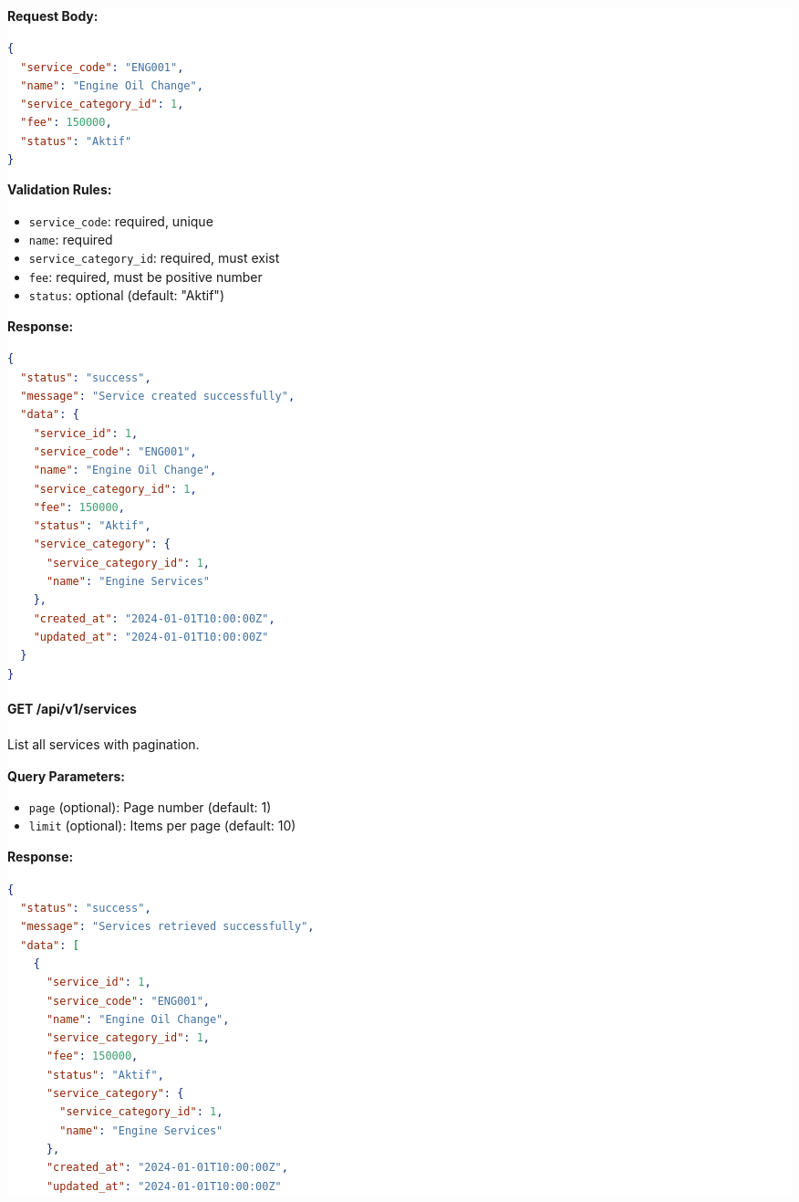 **Request Body:**
```json
{
  "service_code": "ENG001",
  "name": "Engine Oil Change",
  "service_category_id": 1,
  "fee": 150000,
  "status": "Aktif"
}
```

**Validation Rules:**
- `service_code`: required, unique
- `name`: required
- `service_category_id`: required, must exist
- `fee`: required, must be positive number
- `status`: optional (default: "Aktif")

**Response:**
```json
{
  "status": "success",
  "message": "Service created successfully",
  "data": {
    "service_id": 1,
    "service_code": "ENG001",
    "name": "Engine Oil Change",
    "service_category_id": 1,
    "fee": 150000,
    "status": "Aktif",
    "service_category": {
      "service_category_id": 1,
      "name": "Engine Services"
    },
    "created_at": "2024-01-01T10:00:00Z",
    "updated_at": "2024-01-01T10:00:00Z"
  }
}
```

#### GET /api/v1/services
List all services with pagination.

**Query Parameters:**
- `page` (optional): Page number (default: 1)
- `limit` (optional): Items per page (default: 10)

**Response:**
```json
{
  "status": "success",
  "message": "Services retrieved successfully",
  "data": [
    {
      "service_id": 1,
      "service_code": "ENG001",
      "name": "Engine Oil Change",
      "service_category_id": 1,
      "fee": 150000,
      "status": "Aktif",
      "service_category": {
        "service_category_id": 1,
        "name": "Engine Services"
      },
      "created_at": "2024-01-01T10:00:00Z",
      "updated_at": "2024-01-01T10:00:00Z"
```